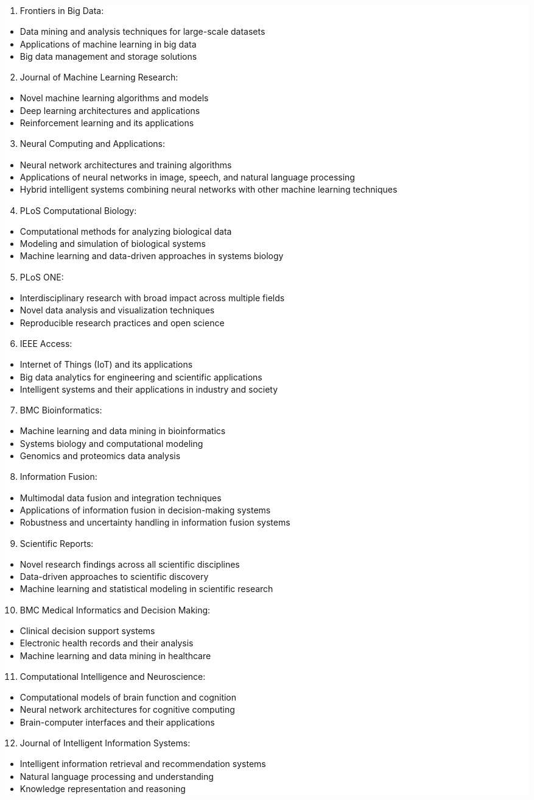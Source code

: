 1. Frontiers in Big Data:
- Data mining and analysis techniques for large-scale datasets
- Applications of machine learning in big data
- Big data management and storage solutions

2. Journal of Machine Learning Research:
- Novel machine learning algorithms and models
- Deep learning architectures and applications
- Reinforcement learning and its applications

3. Neural Computing and Applications:
- Neural network architectures and training algorithms
- Applications of neural networks in image, speech, and natural language processing
- Hybrid intelligent systems combining neural networks with other machine learning techniques

4. PLoS Computational Biology:
- Computational methods for analyzing biological data
- Modeling and simulation of biological systems
- Machine learning and data-driven approaches in systems biology

5. PLoS ONE:
- Interdisciplinary research with broad impact across multiple fields
- Novel data analysis and visualization techniques
- Reproducible research practices and open science

6. IEEE Access:
- Internet of Things (IoT) and its applications
- Big data analytics for engineering and scientific applications
- Intelligent systems and their applications in industry and society

7. BMC Bioinformatics:
- Machine learning and data mining in bioinformatics
- Systems biology and computational modeling
- Genomics and proteomics data analysis

8. Information Fusion:
- Multimodal data fusion and integration techniques
- Applications of information fusion in decision-making systems
- Robustness and uncertainty handling in information fusion systems

9. Scientific Reports:
- Novel research findings across all scientific disciplines
- Data-driven approaches to scientific discovery
- Machine learning and statistical modeling in scientific research

10. BMC Medical Informatics and Decision Making:
- Clinical decision support systems
- Electronic health records and their analysis
- Machine learning and data mining in healthcare

11. Computational Intelligence and Neuroscience:
- Computational models of brain function and cognition
- Neural network architectures for cognitive computing
- Brain-computer interfaces and their applications

12. Journal of Intelligent Information Systems:
- Intelligent information retrieval and recommendation systems
- Natural language processing and understanding
- Knowledge representation and reasoning
